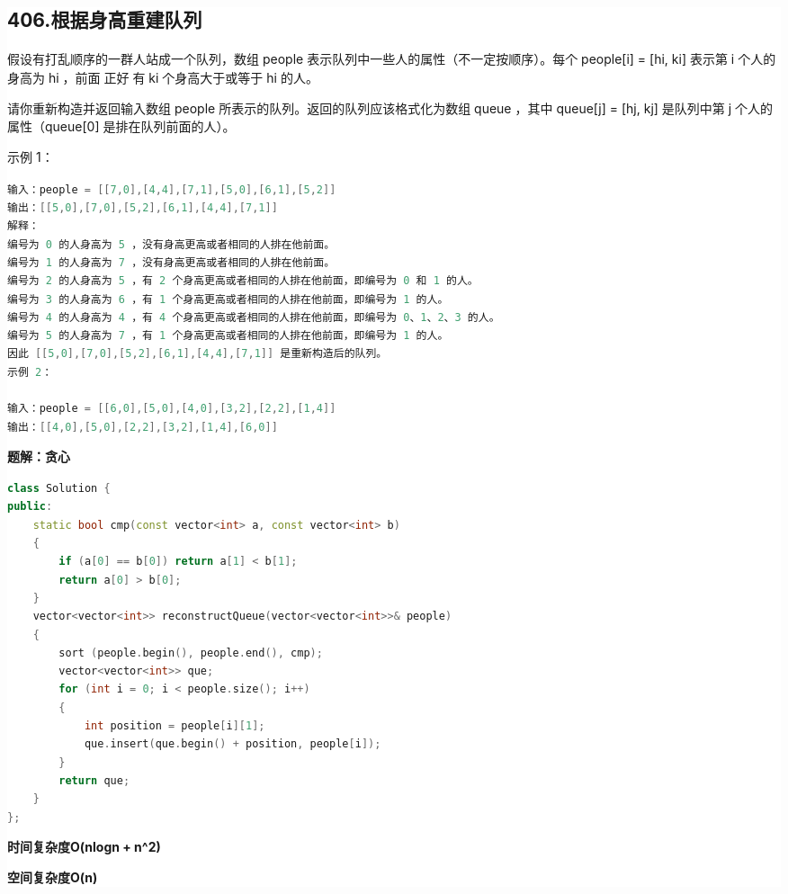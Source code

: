 ## 406.根据身高重建队列

假设有打乱顺序的一群人站成一个队列，数组 people 表示队列中一些人的属性（不一定按顺序）。每个 people[i] = [hi, ki] 表示第 i 个人的身高为 hi ，前面 正好 有 ki 个身高大于或等于 hi 的人。

请你重新构造并返回输入数组 people 所表示的队列。返回的队列应该格式化为数组 queue ，其中 queue[j] = [hj, kj] 是队列中第 j 个人的属性（queue[0] 是排在队列前面的人）。

示例 1：

```cpp
输入：people = [[7,0],[4,4],[7,1],[5,0],[6,1],[5,2]]
输出：[[5,0],[7,0],[5,2],[6,1],[4,4],[7,1]]
解释：
编号为 0 的人身高为 5 ，没有身高更高或者相同的人排在他前面。
编号为 1 的人身高为 7 ，没有身高更高或者相同的人排在他前面。
编号为 2 的人身高为 5 ，有 2 个身高更高或者相同的人排在他前面，即编号为 0 和 1 的人。
编号为 3 的人身高为 6 ，有 1 个身高更高或者相同的人排在他前面，即编号为 1 的人。
编号为 4 的人身高为 4 ，有 4 个身高更高或者相同的人排在他前面，即编号为 0、1、2、3 的人。
编号为 5 的人身高为 7 ，有 1 个身高更高或者相同的人排在他前面，即编号为 1 的人。
因此 [[5,0],[7,0],[5,2],[6,1],[4,4],[7,1]] 是重新构造后的队列。
示例 2：

输入：people = [[6,0],[5,0],[4,0],[3,2],[2,2],[1,4]]
输出：[[4,0],[5,0],[2,2],[3,2],[1,4],[6,0]]
```

**题解：贪心**

```cpp
class Solution {
public:
    static bool cmp(const vector<int> a, const vector<int> b) 
    {
        if (a[0] == b[0]) return a[1] < b[1];
        return a[0] > b[0];
    }
    vector<vector<int>> reconstructQueue(vector<vector<int>>& people) 
    {
        sort (people.begin(), people.end(), cmp);
        vector<vector<int>> que;
        for (int i = 0; i < people.size(); i++) 
        {
            int position = people[i][1];
            que.insert(que.begin() + position, people[i]);
        }
        return que;
    }
};
```

**时间复杂度O(nlogn + n^2)**

**空间复杂度O(n)**
